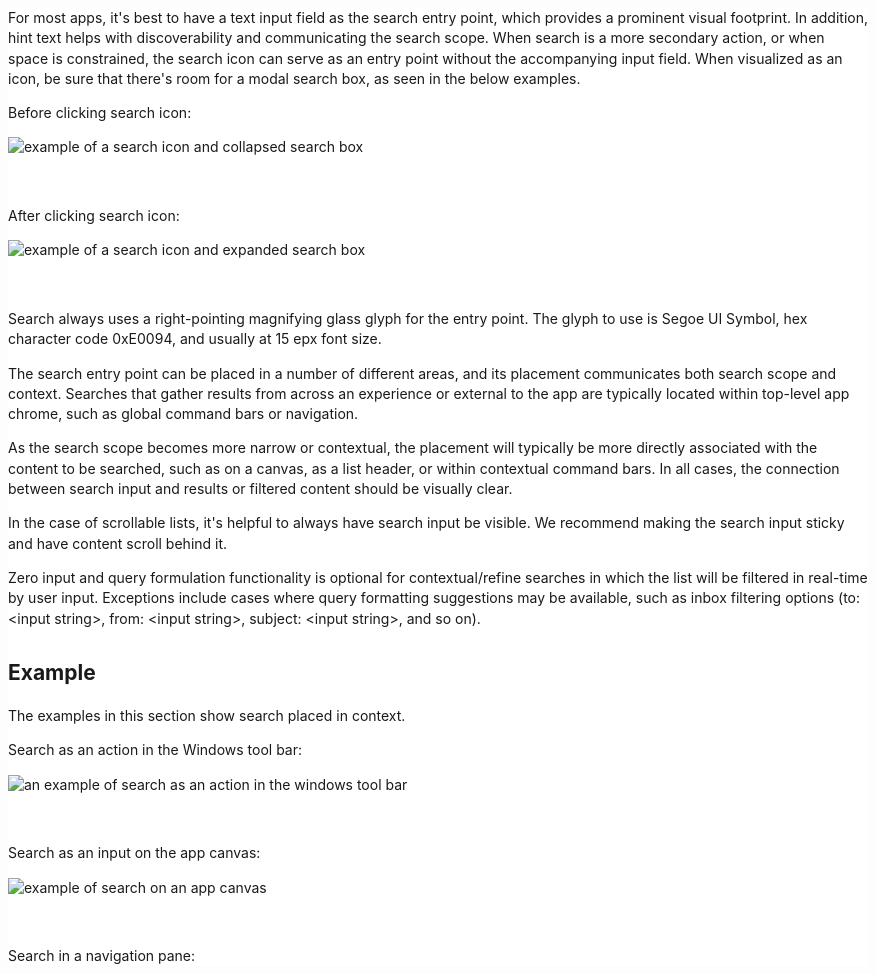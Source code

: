 For most apps, it's best to have a text input field as the search entry point, which provides a prominent visual footprint. In addition, hint text helps with discoverability and communicating the search scope. When search is a more secondary action, or when space is constrained, the search icon can serve as an entry point without the accompanying input field. When visualized as an icon, be sure that there's room for a modal search box, as seen in the below examples.

Before clicking search icon:

![example of a search icon and collapsed search box](images/search-icon-collapsed.png)

 

After clicking search icon:

![example of a search icon and expanded search box](images/search-icon-expanded.png)

 

Search always uses a right-pointing magnifying glass glyph for the entry point. The glyph to use is Segoe UI Symbol, hex character code 0xE0094, and usually at 15 epx font size.

The search entry point can be placed in a number of different areas, and its placement communicates both search scope and context. Searches that gather results from across an experience or external to the app are typically located within top-level app chrome, such as global command bars or navigation.

As the search scope becomes more narrow or contextual, the placement will typically be more directly associated with the content to be searched, such as on a canvas, as a list header, or within contextual command bars. In all cases, the connection between search input and results or filtered content should be visually clear.

In the case of scrollable lists, it's helpful to always have search input be visible. We recommend making the search input sticky and have content scroll behind it.

Zero input and query formulation functionality is optional for contextual/refine searches in which the list will be filtered in real-time by user input. Exceptions include cases where query formatting suggestions may be available, such as inbox filtering options (to:&lt;input string&gt;, from: &lt;input string&gt;, subject: &lt;input string&gt;, and so on).

## <span id="examples"></span><span id="EXAMPLES"></span>Example


The examples in this section show search placed in context.

Search as an action in the Windows tool bar:

![an example of search as an action in the windows tool bar](images/search-toolbar-action.png)

 

Search as an input on the app canvas:

![example of search on an app canvas](images/search-canvas-contacts.png)

 

Search in a navigation pane:

